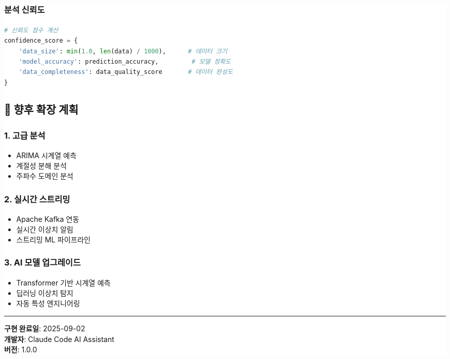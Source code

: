 ### 분석 신뢰도
```python
# 신뢰도 점수 계산  
confidence_score = {
    'data_size': min(1.0, len(data) / 1000),      # 데이터 크기
    'model_accuracy': prediction_accuracy,         # 모델 정확도
    'data_completeness': data_quality_score       # 데이터 완성도
}
```

## 🎯 향후 확장 계획

### 1. 고급 분석
- ARIMA 시계열 예측
- 계절성 분해 분석
- 주파수 도메인 분석

### 2. 실시간 스트리밍
- Apache Kafka 연동
- 실시간 이상치 알림
- 스트리밍 ML 파이프라인

### 3. AI 모델 업그레이드
- Transformer 기반 시계열 예측
- 딥러닝 이상치 탐지
- 자동 특성 엔지니어링

---

**구현 완료일**: 2025-09-02  
**개발자**: Claude Code AI Assistant  
**버전**: 1.0.0